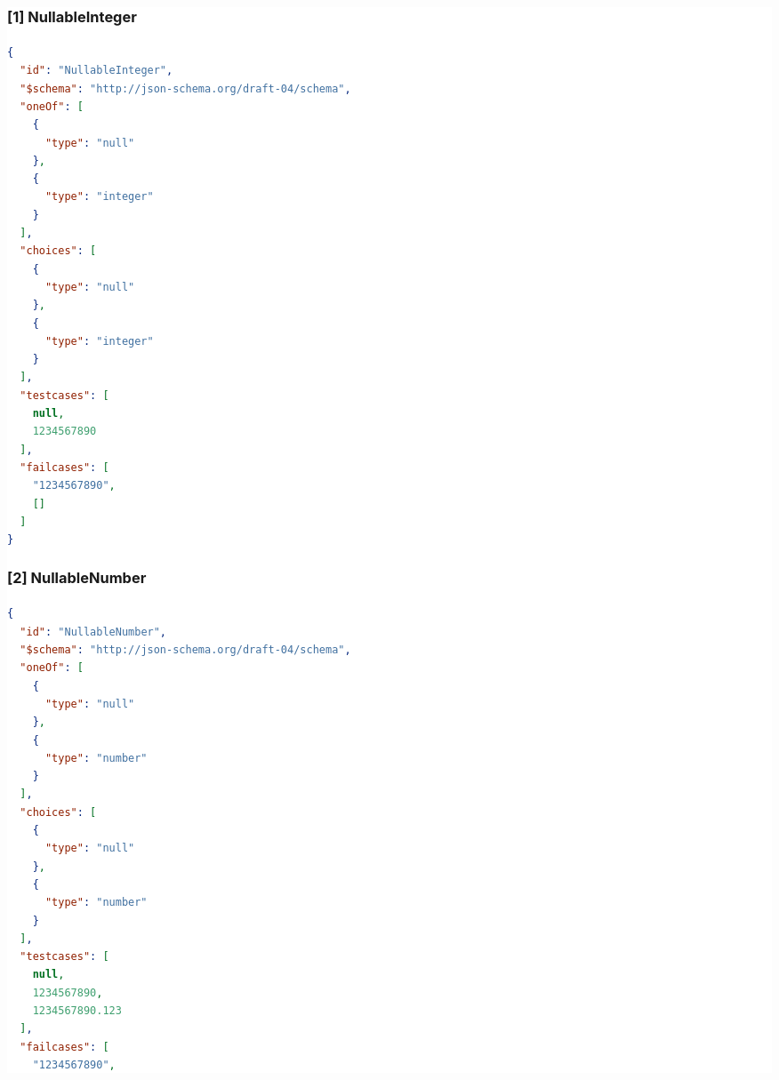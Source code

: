 
### [1] NullableInteger


```json
{
  "id": "NullableInteger",
  "$schema": "http://json-schema.org/draft-04/schema",
  "oneOf": [
    {
      "type": "null"
    },
    {
      "type": "integer"
    }
  ],
  "choices": [
    {
      "type": "null"
    },
    {
      "type": "integer"
    }
  ],
  "testcases": [
    null,
    1234567890
  ],
  "failcases": [
    "1234567890",
    []
  ]
}
```


### [2] NullableNumber


```json
{
  "id": "NullableNumber",
  "$schema": "http://json-schema.org/draft-04/schema",
  "oneOf": [
    {
      "type": "null"
    },
    {
      "type": "number"
    }
  ],
  "choices": [
    {
      "type": "null"
    },
    {
      "type": "number"
    }
  ],
  "testcases": [
    null,
    1234567890,
    1234567890.123
  ],
  "failcases": [
    "1234567890",
```